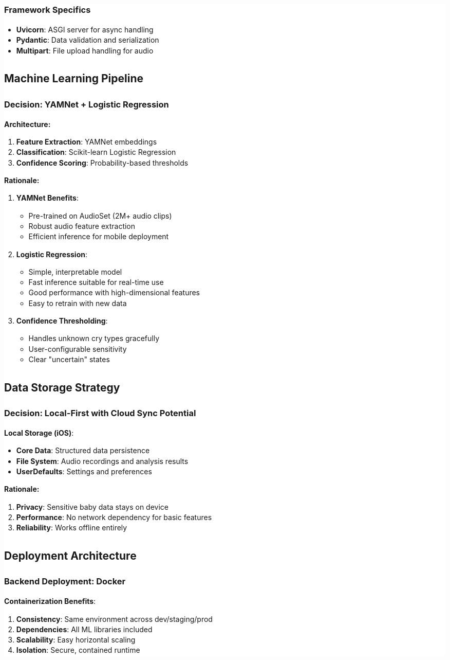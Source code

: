 ### Framework Specifics
- **Uvicorn**: ASGI server for async handling
- **Pydantic**: Data validation and serialization
- **Multipart**: File upload handling for audio

## Machine Learning Pipeline

### Decision: YAMNet + Logistic Regression

**Architecture:**
1. **Feature Extraction**: YAMNet embeddings
2. **Classification**: Scikit-learn Logistic Regression
3. **Confidence Scoring**: Probability-based thresholds

**Rationale:**
1. **YAMNet Benefits**:
   - Pre-trained on AudioSet (2M+ audio clips)
   - Robust audio feature extraction
   - Efficient inference for mobile deployment

2. **Logistic Regression**:
   - Simple, interpretable model
   - Fast inference suitable for real-time use
   - Good performance with high-dimensional features
   - Easy to retrain with new data

3. **Confidence Thresholding**:
   - Handles unknown cry types gracefully
   - User-configurable sensitivity
   - Clear "uncertain" states

## Data Storage Strategy

### Decision: Local-First with Cloud Sync Potential

**Local Storage (iOS)**:
- **Core Data**: Structured data persistence
- **File System**: Audio recordings and analysis results
- **UserDefaults**: Settings and preferences

**Rationale:**
1. **Privacy**: Sensitive baby data stays on device
2. **Performance**: No network dependency for basic features
3. **Reliability**: Works offline entirely

## Deployment Architecture

### Backend Deployment: Docker

**Containerization Benefits**:
1. **Consistency**: Same environment across dev/staging/prod
2. **Dependencies**: All ML libraries included
3. **Scalability**: Easy horizontal scaling
4. **Isolation**: Secure, contained runtime
